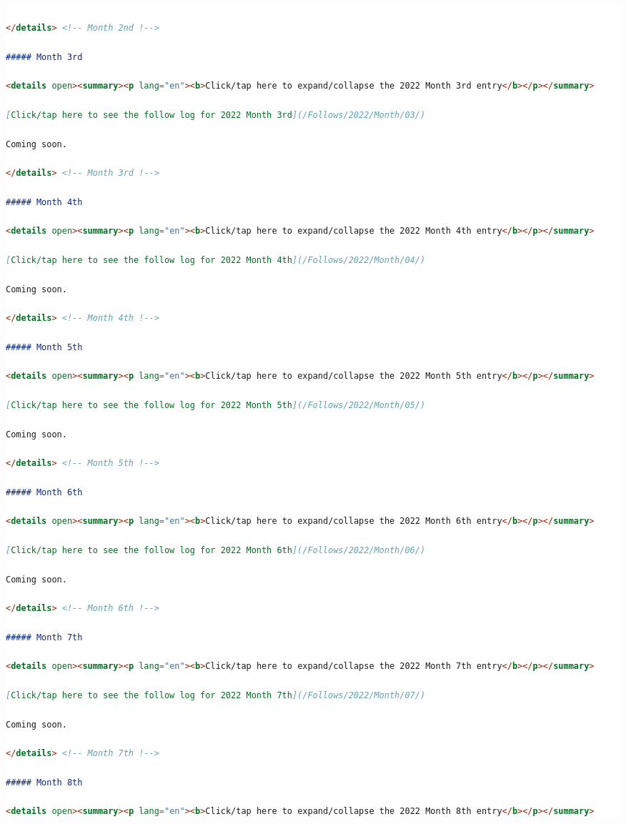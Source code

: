 ```markdown

</details> <!-- Month 2nd !-->

##### Month 3rd

<details open><summary><p lang="en"><b>Click/tap here to expand/collapse the 2022 Month 3rd entry</b></p></summary>

[Click/tap here to see the follow log for 2022 Month 3rd](/Follows/2022/Month/03/)

Coming soon.

</details> <!-- Month 3rd !-->

##### Month 4th

<details open><summary><p lang="en"><b>Click/tap here to expand/collapse the 2022 Month 4th entry</b></p></summary>

[Click/tap here to see the follow log for 2022 Month 4th](/Follows/2022/Month/04/)

Coming soon.

</details> <!-- Month 4th !-->

##### Month 5th

<details open><summary><p lang="en"><b>Click/tap here to expand/collapse the 2022 Month 5th entry</b></p></summary>

[Click/tap here to see the follow log for 2022 Month 5th](/Follows/2022/Month/05/)

Coming soon.

</details> <!-- Month 5th !-->

##### Month 6th

<details open><summary><p lang="en"><b>Click/tap here to expand/collapse the 2022 Month 6th entry</b></p></summary>

[Click/tap here to see the follow log for 2022 Month 6th](/Follows/2022/Month/06/)

Coming soon.

</details> <!-- Month 6th !-->

##### Month 7th

<details open><summary><p lang="en"><b>Click/tap here to expand/collapse the 2022 Month 7th entry</b></p></summary>

[Click/tap here to see the follow log for 2022 Month 7th](/Follows/2022/Month/07/)

Coming soon.

</details> <!-- Month 7th !-->

##### Month 8th

<details open><summary><p lang="en"><b>Click/tap here to expand/collapse the 2022 Month 8th entry</b></p></summary>

```